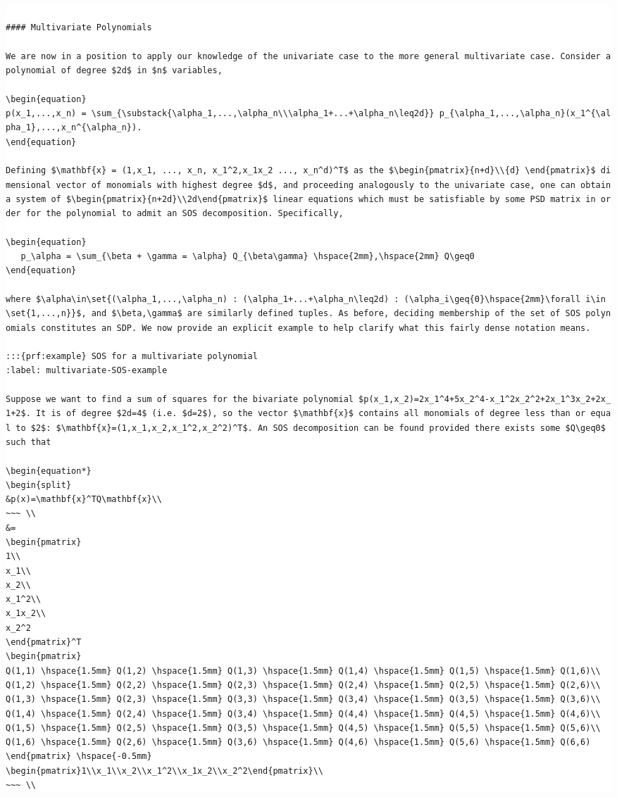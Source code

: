 ~~~ \\

#### Multivariate Polynomials

We are now in a position to apply our knowledge of the univariate case to the more general multivariate case. Consider a polynomial of degree $2d$ in $n$ variables,

\begin{equation}
p(x_1,...,x_n) = \sum_{\substack{\alpha_1,...,\alpha_n\\\alpha_1+...+\alpha_n\leq2d}} p_{\alpha_1,...,\alpha_n}(x_1^{\alpha_1},...,x_n^{\alpha_n}).
\end{equation}

Defining $\mathbf{x} = (1,x_1, ..., x_n, x_1^2,x_1x_2 ..., x_n^d)^T$ as the $\begin{pmatrix}{n+d}\\{d} \end{pmatrix}$ dimensional vector of monomials with highest degree $d$, and proceeding analogously to the univariate case, one can obtain a system of $\begin{pmatrix}{n+2d}\\2d\end{pmatrix}$ linear equations which must be satisfiable by some PSD matrix in order for the polynomial to admit an SOS decomposition. Specifically,

\begin{equation}
    p_\alpha = \sum_{\beta + \gamma = \alpha} Q_{\beta\gamma} \hspace{2mm},\hspace{2mm} Q\geq0
\end{equation}

where $\alpha\in\set{(\alpha_1,...,\alpha_n) : (\alpha_1+...+\alpha_n\leq2d) : (\alpha_i\geq{0}\hspace{2mm}\forall i\in\set{1,...,n}}$, and $\beta,\gamma$ are similarly defined tuples. As before, deciding membership of the set of SOS polynomials constitutes an SDP. We now provide an explicit example to help clarify what this fairly dense notation means.

:::{prf:example} SOS for a multivariate polynomial
:label: multivariate-SOS-example

Suppose we want to find a sum of squares for the bivariate polynomial $p(x_1,x_2)=2x_1^4+5x_2^4-x_1^2x_2^2+2x_1^3x_2+2x_1+2$. It is of degree $2d=4$ (i.e. $d=2$), so the vector $\mathbf{x}$ contains all monomials of degree less than or equal to $2$: $\mathbf{x}=(1,x_1,x_2,x_1^2,x_2^2)^T$. An SOS decomposition can be found provided there exists some $Q\geq0$ such that

\begin{equation*}
\begin{split}
&p(x)=\mathbf{x}^TQ\mathbf{x}\\
~~~ \\
&=
\begin{pmatrix}
1\\
x_1\\
x_2\\
x_1^2\\
x_1x_2\\
x_2^2
\end{pmatrix}^T
\begin{pmatrix}
 Q(1,1) \hspace{1.5mm} Q(1,2) \hspace{1.5mm} Q(1,3) \hspace{1.5mm} Q(1,4) \hspace{1.5mm} Q(1,5) \hspace{1.5mm} Q(1,6)\\
 Q(1,2) \hspace{1.5mm} Q(2,2) \hspace{1.5mm} Q(2,3) \hspace{1.5mm} Q(2,4) \hspace{1.5mm} Q(2,5) \hspace{1.5mm} Q(2,6)\\
 Q(1,3) \hspace{1.5mm} Q(2,3) \hspace{1.5mm} Q(3,3) \hspace{1.5mm} Q(3,4) \hspace{1.5mm} Q(3,5) \hspace{1.5mm} Q(3,6)\\
 Q(1,4) \hspace{1.5mm} Q(2,4) \hspace{1.5mm} Q(3,4) \hspace{1.5mm} Q(4,4) \hspace{1.5mm} Q(4,5) \hspace{1.5mm} Q(4,6)\\
 Q(1,5) \hspace{1.5mm} Q(2,5) \hspace{1.5mm} Q(3,5) \hspace{1.5mm} Q(4,5) \hspace{1.5mm} Q(5,5) \hspace{1.5mm} Q(5,6)\\
 Q(1,6) \hspace{1.5mm} Q(2,6) \hspace{1.5mm} Q(3,6) \hspace{1.5mm} Q(4,6) \hspace{1.5mm} Q(5,6) \hspace{1.5mm} Q(6,6)
 \end{pmatrix} \hspace{-0.5mm}
 \begin{pmatrix}1\\x_1\\x_2\\x_1^2\\x_1x_2\\x_2^2\end{pmatrix}\\
~~~ \\
 ~~~